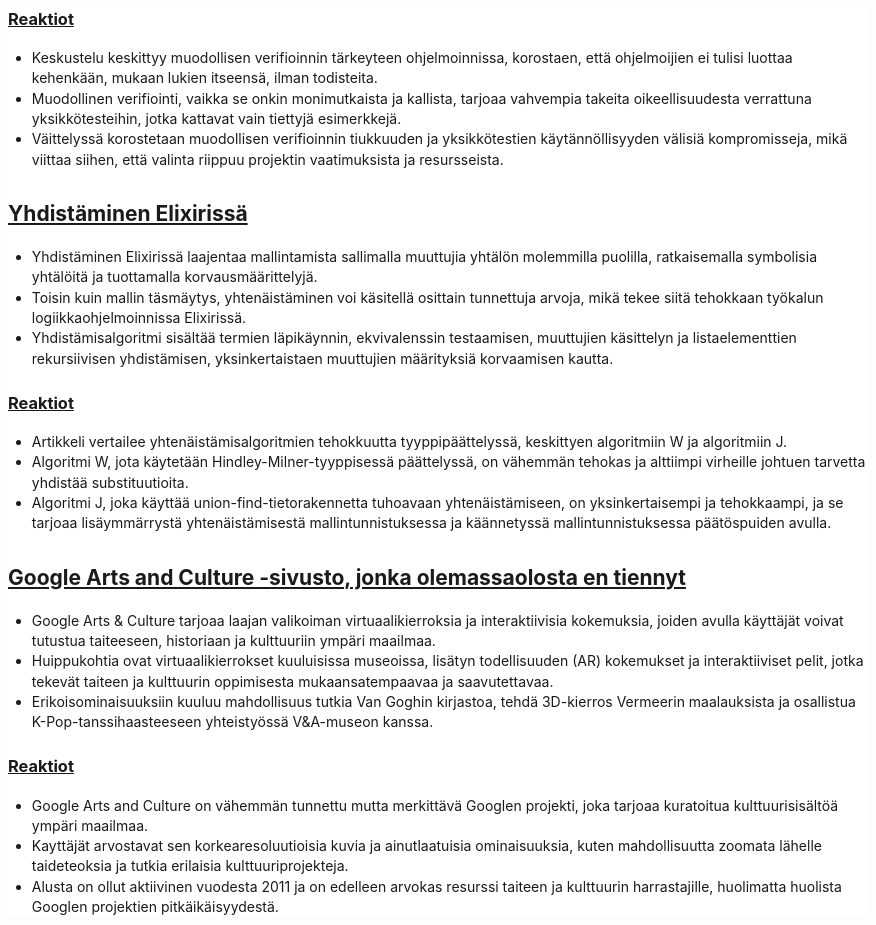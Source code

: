 ### [Reaktiot](https://news.ycombinator.com/item?id=40842867)

- Keskustelu keskittyy muodollisen verifioinnin tärkeyteen ohjelmoinnissa, korostaen, että ohjelmoijien ei tulisi luottaa kehenkään, mukaan lukien itseensä, ilman todisteita.
- Muodollinen verifiointi, vaikka se onkin monimutkaista ja kallista, tarjoaa vahvempia takeita oikeellisuudesta verrattuna yksikkötesteihin, jotka kattavat vain tiettyjä esimerkkejä.
- Väittelyssä korostetaan muodollisen verifioinnin tiukkuuden ja yksikkötestien käytännöllisyyden välisiä kompromisseja, mikä viittaa siihen, että valinta riippuu projektin vaatimuksista ja resursseista.

## [Yhdistäminen Elixirissä](https://www.ericpfahl.com/from-pattern-matching-to-unification/)

- Yhdistäminen Elixirissä laajentaa mallintamista sallimalla muuttujia yhtälön molemmilla puolilla, ratkaisemalla symbolisia yhtälöitä ja tuottamalla korvausmäärittelyjä.
- Toisin kuin mallin täsmäytys, yhtenäistäminen voi käsitellä osittain tunnettuja arvoja, mikä tekee siitä tehokkaan työkalun logiikkaohjelmoinnissa Elixirissä.
- Yhdistämisalgoritmi sisältää termien läpikäynnin, ekvivalenssin testaamisen, muuttujien käsittelyn ja listaelementtien rekursiivisen yhdistämisen, yksinkertaistaen muuttujien määrityksiä korvaamisen kautta.

### [Reaktiot](https://news.ycombinator.com/item?id=40840315)

- Artikkeli vertailee yhtenäistämisalgoritmien tehokkuutta tyyppipäättelyssä, keskittyen algoritmiin W ja algoritmiin J.
- Algoritmi W, jota käytetään Hindley-Milner-tyyppisessä päättelyssä, on vähemmän tehokas ja alttiimpi virheille johtuen tarvetta yhdistää substituutioita.
- Algoritmi J, joka käyttää union-find-tietorakennetta tuhoavaan yhtenäistämiseen, on yksinkertaisempi ja tehokkaampi, ja se tarjoaa lisäymmärrystä yhtenäistämisestä mallintunnistuksessa ja käännetyssä mallintunnistuksessa päätöspuiden avulla.

## [Google Arts and Culture -sivusto, jonka olemassaolosta en tiennyt](https://artsandculture.google.com/)

- Google Arts & Culture tarjoaa laajan valikoiman virtuaalikierroksia ja interaktiivisia kokemuksia, joiden avulla käyttäjät voivat tutustua taiteeseen, historiaan ja kulttuuriin ympäri maailmaa.
- Huippukohtia ovat virtuaalikierrokset kuuluisissa museoissa, lisätyn todellisuuden (AR) kokemukset ja interaktiiviset pelit, jotka tekevät taiteen ja kulttuurin oppimisesta mukaansatempaavaa ja saavutettavaa.
- Erikoisominaisuuksiin kuuluu mahdollisuus tutkia Van Goghin kirjastoa, tehdä 3D-kierros Vermeerin maalauksista ja osallistua K-Pop-tanssihaasteeseen yhteistyössä V&A-museon kanssa.

### [Reaktiot](https://news.ycombinator.com/item?id=40840699)

- Google Arts and Culture on vähemmän tunnettu mutta merkittävä Googlen projekti, joka tarjoaa kuratoitua kulttuurisisältöä ympäri maailmaa.
- Kayttäjät arvostavat sen korkearesoluutioisia kuvia ja ainutlaatuisia ominaisuuksia, kuten mahdollisuutta zoomata lähelle taideteoksia ja tutkia erilaisia kulttuuriprojekteja.
- Alusta on ollut aktiivinen vuodesta 2011 ja on edelleen arvokas resurssi taiteen ja kulttuurin harrastajille, huolimatta huolista Googlen projektien pitkäikäisyydestä.
